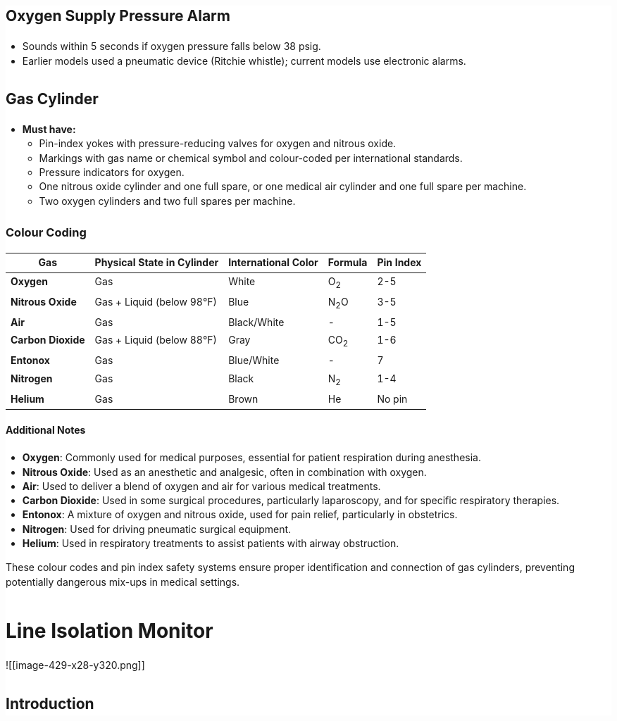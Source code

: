 ## Oxygen Supply Pressure Alarm
- Sounds within 5 seconds if oxygen pressure falls below 38 psig.
- Earlier models used a pneumatic device (Ritchie whistle); current models use electronic alarms.

## Gas Cylinder
- **Must have:**
  - Pin-index yokes with pressure-reducing valves for oxygen and nitrous oxide.
  - Markings with gas name or chemical symbol and colour-coded per international standards.
  - Pressure indicators for oxygen.
  - One nitrous oxide cylinder and one full spare, or one medical air cylinder and one full spare per machine.
  - Two oxygen cylinders and two full spares per machine.
### Colour Coding

| Gas                | Physical State in Cylinder | International Color | Formula        | Pin Index |
| ------------------ | -------------------------- | ------------------- | -------------- | --------- |
| **Oxygen**         | Gas                        | White               | O<sub>2</sub>  | 2-5       |
| **Nitrous Oxide**  | Gas + Liquid (below 98°F)  | Blue                | N<sub>2</sub>O | 3-5       |
| **Air**            | Gas                        | Black/White         | -              | 1-5       |
| **Carbon Dioxide** | Gas + Liquid (below 88°F)  | Gray                | CO<sub>2</sub> | 1-6       |
| **Entonox**        | Gas                        | Blue/White          | -              | 7         |
| **Nitrogen**       | Gas                        | Black               | N<sub>2</sub>  | 1-4       |
| **Helium**         | Gas                        | Brown               | He             | No pin    |

#### Additional Notes
- **Oxygen**: Commonly used for medical purposes, essential for patient respiration during anesthesia.
- **Nitrous Oxide**: Used as an anesthetic and analgesic, often in combination with oxygen.
- **Air**: Used to deliver a blend of oxygen and air for various medical treatments.
- **Carbon Dioxide**: Used in some surgical procedures, particularly laparoscopy, and for specific respiratory therapies.
- **Entonox**: A mixture of oxygen and nitrous oxide, used for pain relief, particularly in obstetrics.
- **Nitrogen**: Used for driving pneumatic surgical equipment.
- **Helium**: Used in respiratory treatments to assist patients with airway obstruction.

These colour codes and pin index safety systems ensure proper identification and connection of gas cylinders, preventing potentially dangerous mix-ups in medical settings.

# Line Isolation Monitor

![[image-429-x28-y320.png]]

## Introduction

